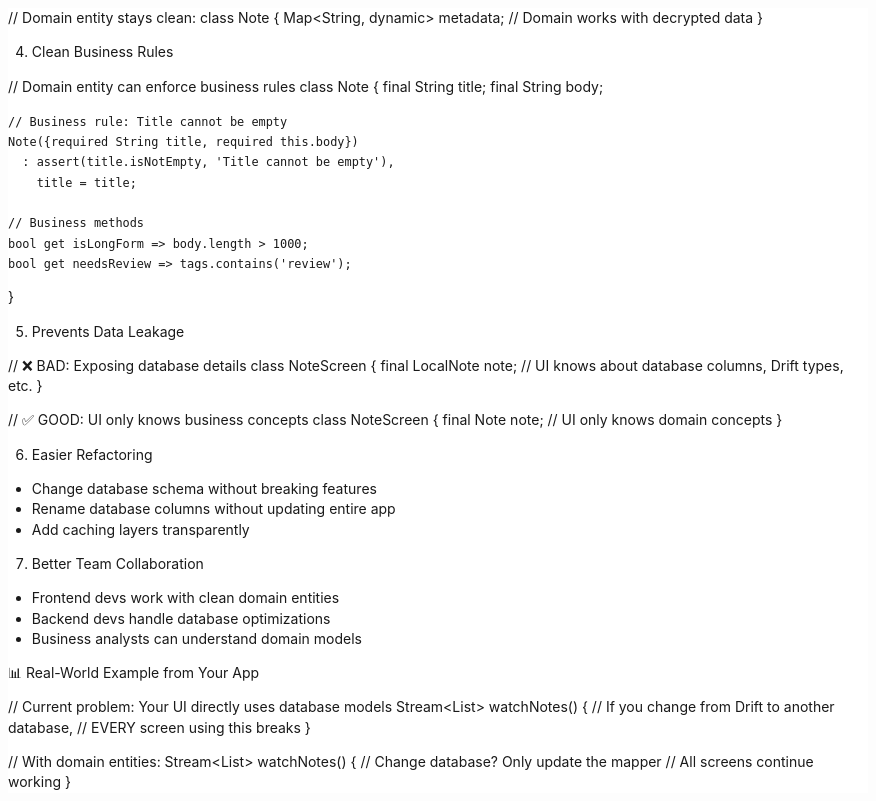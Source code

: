   // Domain entity stays clean:
  class Note {
    Map<String, dynamic> metadata; // Domain works with decrypted data
  }

  4. Clean Business Rules

  // Domain entity can enforce business rules
  class Note {
    final String title;
    final String body;

    // Business rule: Title cannot be empty
    Note({required String title, required this.body})
      : assert(title.isNotEmpty, 'Title cannot be empty'),
        title = title;

    // Business methods
    bool get isLongForm => body.length > 1000;
    bool get needsReview => tags.contains('review');
  }

  5. Prevents Data Leakage

  // ❌ BAD: Exposing database details
  class NoteScreen {
    final LocalNote note; // UI knows about database columns, Drift types, etc.
  }

  // ✅ GOOD: UI only knows business concepts
  class NoteScreen {
    final Note note; // UI only knows domain concepts
  }

  6. Easier Refactoring

  - Change database schema without breaking features
  - Rename database columns without updating entire app
  - Add caching layers transparently

  7. Better Team Collaboration

  - Frontend devs work with clean domain entities
  - Backend devs handle database optimizations
  - Business analysts can understand domain models

  📊 Real-World Example from Your App

  // Current problem: Your UI directly uses database models
  Stream<List<LocalNote>> watchNotes() {
    // If you change from Drift to another database,
    // EVERY screen using this breaks
  }

  // With domain entities:
  Stream<List<Note>> watchNotes() {
    // Change database? Only update the mapper
    // All screens continue working
  }
